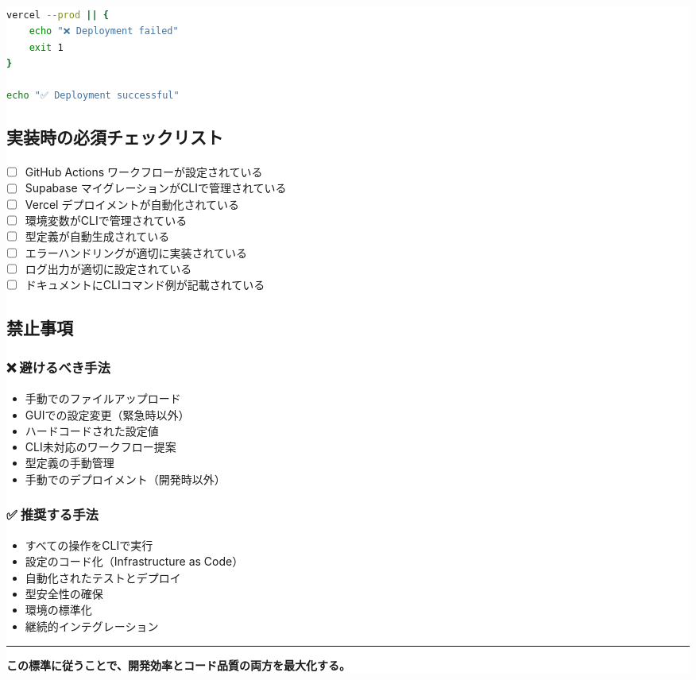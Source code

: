 ```bash
vercel --prod || {
    echo "❌ Deployment failed"
    exit 1
}

echo "✅ Deployment successful"
```

## 実装時の必須チェックリスト

- [ ] GitHub Actions ワークフローが設定されている
- [ ] Supabase マイグレーションがCLIで管理されている  
- [ ] Vercel デプロイメントが自動化されている
- [ ] 環境変数がCLIで管理されている
- [ ] 型定義が自動生成されている
- [ ] エラーハンドリングが適切に実装されている
- [ ] ログ出力が適切に設定されている
- [ ] ドキュメントにCLIコマンド例が記載されている

## 禁止事項

### ❌ 避けるべき手法
- 手動でのファイルアップロード
- GUIでの設定変更（緊急時以外）
- ハードコードされた設定値
- CLI未対応のワークフロー提案
- 型定義の手動管理
- 手動でのデプロイメント（開発時以外）

### ✅ 推奨する手法
- すべての操作をCLIで実行
- 設定のコード化（Infrastructure as Code）
- 自動化されたテストとデプロイ
- 型安全性の確保
- 環境の標準化
- 継続的インテグレーション

---

**この標準に従うことで、開発効率とコード品質の両方を最大化する。**